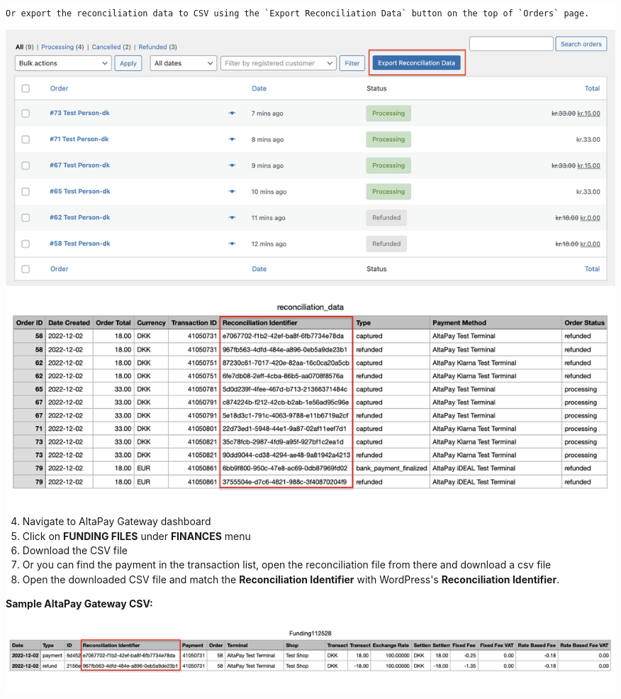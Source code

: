     Or export the reconciliation data to CSV using the `Export Reconciliation Data` button on the top of `Orders` page.

   ![export_reconciliation_data](docs/export_reconciliation_data.png)
   ![wp_orders_csv](docs/orders_csv.png)

4. Navigate to AltaPay Gateway dashboard
5. Click on **FUNDING FILES** under **FINANCES** menu
6. Download the CSV file
7. Or you can find the payment in the transaction list, open the reconciliation file from there and download a csv file
8. Open the downloaded CSV file and match the **Reconciliation Identifier** with WordPress's **Reconciliation Identifier**.

**Sample AltaPay Gateway CSV:**

 ![funding_list_csv](docs/funding_list_csv.png)
